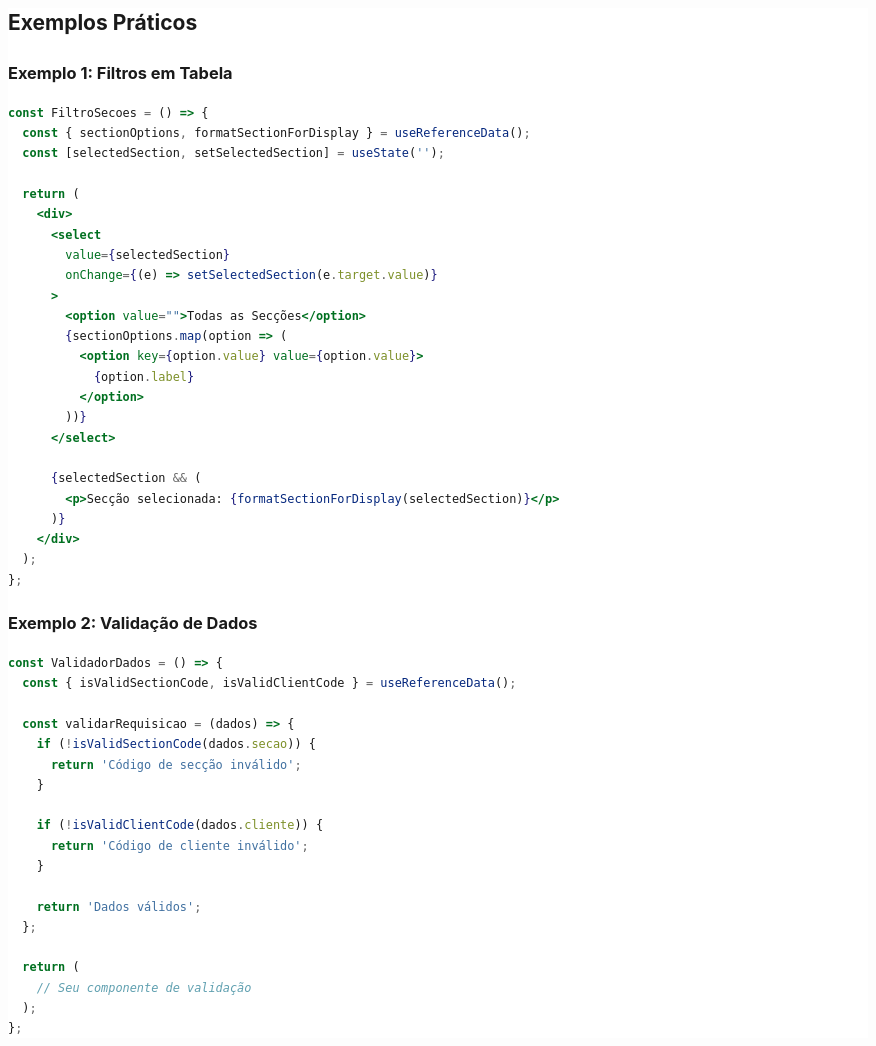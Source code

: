 ## Exemplos Práticos

### Exemplo 1: Filtros em Tabela
```jsx
const FiltroSecoes = () => {
  const { sectionOptions, formatSectionForDisplay } = useReferenceData();
  const [selectedSection, setSelectedSection] = useState('');
  
  return (
    <div>
      <select 
        value={selectedSection} 
        onChange={(e) => setSelectedSection(e.target.value)}
      >
        <option value="">Todas as Secções</option>
        {sectionOptions.map(option => (
          <option key={option.value} value={option.value}>
            {option.label}
          </option>
        ))}
      </select>
      
      {selectedSection && (
        <p>Secção selecionada: {formatSectionForDisplay(selectedSection)}</p>
      )}
    </div>
  );
};
```

### Exemplo 2: Validação de Dados
```jsx
const ValidadorDados = () => {
  const { isValidSectionCode, isValidClientCode } = useReferenceData();
  
  const validarRequisicao = (dados) => {
    if (!isValidSectionCode(dados.secao)) {
      return 'Código de secção inválido';
    }
    
    if (!isValidClientCode(dados.cliente)) {
      return 'Código de cliente inválido';
    }
    
    return 'Dados válidos';
  };
  
  return (
    // Seu componente de validação
  );
};
```
